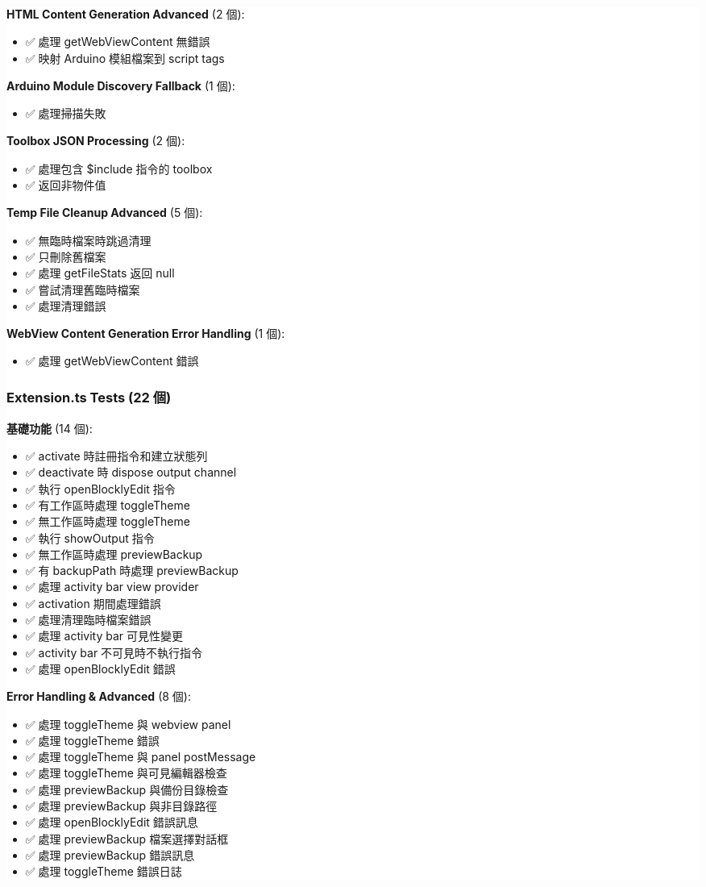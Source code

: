**HTML Content Generation Advanced** (2 個):

-   ✅ 處理 getWebViewContent 無錯誤
-   ✅ 映射 Arduino 模組檔案到 script tags

**Arduino Module Discovery Fallback** (1 個):

-   ✅ 處理掃描失敗

**Toolbox JSON Processing** (2 個):

-   ✅ 處理包含 $include 指令的 toolbox
-   ✅ 返回非物件值

**Temp File Cleanup Advanced** (5 個):

-   ✅ 無臨時檔案時跳過清理
-   ✅ 只刪除舊檔案
-   ✅ 處理 getFileStats 返回 null
-   ✅ 嘗試清理舊臨時檔案
-   ✅ 處理清理錯誤

**WebView Content Generation Error Handling** (1 個):

-   ✅ 處理 getWebViewContent 錯誤

### Extension.ts Tests (22 個)

**基礎功能** (14 個):

-   ✅ activate 時註冊指令和建立狀態列
-   ✅ deactivate 時 dispose output channel
-   ✅ 執行 openBlocklyEdit 指令
-   ✅ 有工作區時處理 toggleTheme
-   ✅ 無工作區時處理 toggleTheme
-   ✅ 執行 showOutput 指令
-   ✅ 無工作區時處理 previewBackup
-   ✅ 有 backupPath 時處理 previewBackup
-   ✅ 處理 activity bar view provider
-   ✅ activation 期間處理錯誤
-   ✅ 處理清理臨時檔案錯誤
-   ✅ 處理 activity bar 可見性變更
-   ✅ activity bar 不可見時不執行指令
-   ✅ 處理 openBlocklyEdit 錯誤

**Error Handling & Advanced** (8 個):

-   ✅ 處理 toggleTheme 與 webview panel
-   ✅ 處理 toggleTheme 錯誤
-   ✅ 處理 toggleTheme 與 panel postMessage
-   ✅ 處理 toggleTheme 與可見編輯器檢查
-   ✅ 處理 previewBackup 與備份目錄檢查
-   ✅ 處理 previewBackup 與非目錄路徑
-   ✅ 處理 openBlocklyEdit 錯誤訊息
-   ✅ 處理 previewBackup 檔案選擇對話框
-   ✅ 處理 previewBackup 錯誤訊息
-   ✅ 處理 toggleTheme 錯誤日誌
